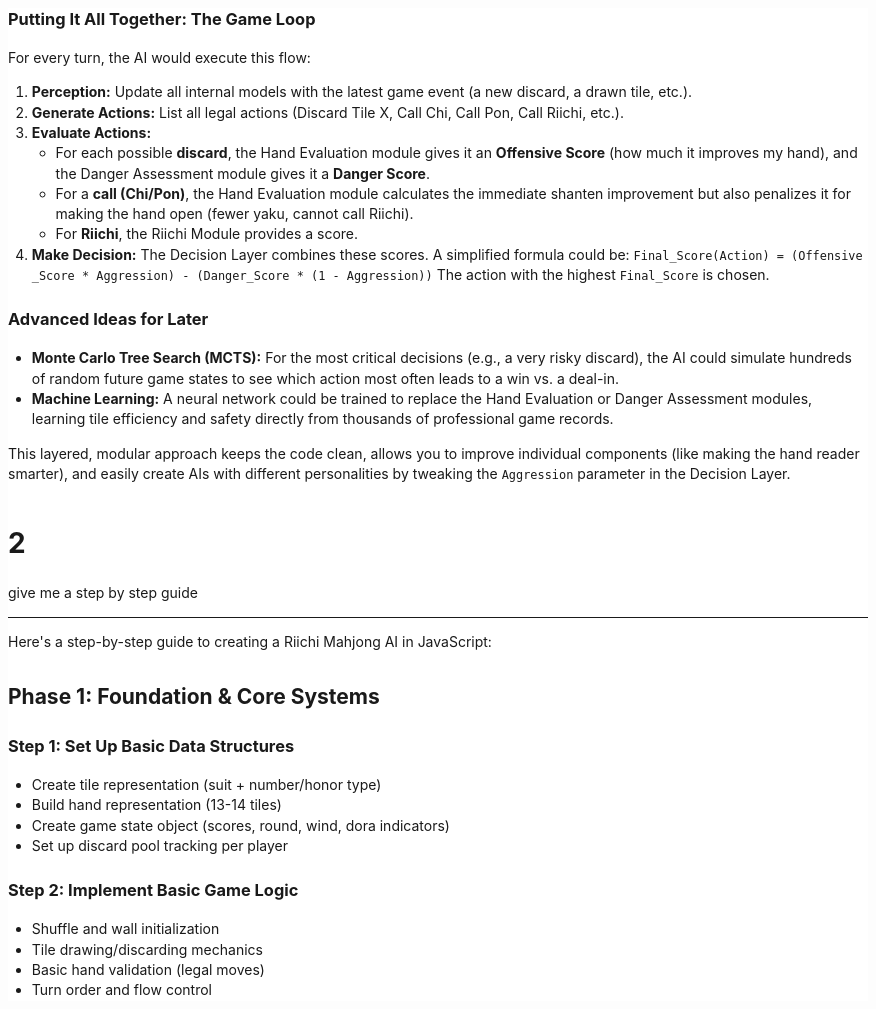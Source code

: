 ### Putting It All Together: The Game Loop

For every turn, the AI would execute this flow:

1.  **Perception:** Update all internal models with the latest game event (a new discard, a drawn tile, etc.).
2.  **Generate Actions:** List all legal actions (Discard Tile X, Call Chi, Call Pon, Call Riichi, etc.).
3.  **Evaluate Actions:**
    - For each possible **discard**, the Hand Evaluation module gives it an **Offensive Score** (how much it improves my hand), and the Danger Assessment module gives it a **Danger Score**.
    - For a **call (Chi/Pon)**, the Hand Evaluation module calculates the immediate shanten improvement but also penalizes it for making the hand open (fewer yaku, cannot call Riichi).
    - For **Riichi**, the Riichi Module provides a score.
4.  **Make Decision:** The Decision Layer combines these scores. A simplified formula could be:
    `Final_Score(Action) = (Offensive_Score * Aggression) - (Danger_Score * (1 - Aggression))`
    The action with the highest `Final_Score` is chosen.

### Advanced Ideas for Later

- **Monte Carlo Tree Search (MCTS):** For the most critical decisions (e.g., a very risky discard), the AI could simulate hundreds of random future game states to see which action most often leads to a win vs. a deal-in.
- **Machine Learning:** A neural network could be trained to replace the Hand Evaluation or Danger Assessment modules, learning tile efficiency and safety directly from thousands of professional game records.

This layered, modular approach keeps the code clean, allows you to improve individual components (like making the hand reader smarter), and easily create AIs with different personalities by tweaking the `Aggression` parameter in the Decision Layer.

# 2

give me a step by step guide

---

Here's a step-by-step guide to creating a Riichi Mahjong AI in JavaScript:

## Phase 1: Foundation & Core Systems

### Step 1: Set Up Basic Data Structures

- Create tile representation (suit + number/honor type)
- Build hand representation (13-14 tiles)
- Create game state object (scores, round, wind, dora indicators)
- Set up discard pool tracking per player

### Step 2: Implement Basic Game Logic

- Shuffle and wall initialization
- Tile drawing/discarding mechanics
- Basic hand validation (legal moves)
- Turn order and flow control
